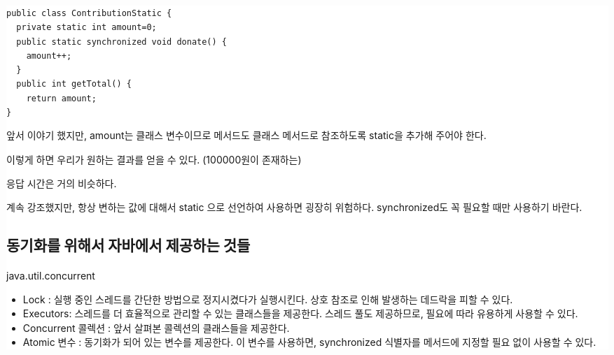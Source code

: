 ```shell
public class ContributionStatic {
  private static int amount=0;
  public static synchronized void donate() {
    amount++;
  }
  public int getTotal() {
    return amount;
}
```

앞서 이야기 했지만, amount는 클래스 변수이므로 메서드도 클래스 메서드로 참조하도록 static을 추가해 주어야 한다.

이렇게 하면 우리가 원하는 결과를 얻을 수 있다. (100000원이 존재하는)

응답 시간은 거의 비슷하다.

계속 강조했지만, 항상 변하는 값에 대해서 static 으로 선언하여 사용하면 굉장히 위험하다. synchronized도 꼭 필요할 때만 사용하기 바란다.

## 동기화를 위해서 자바에서 제공하는 것들
java.util.concurrent
- Lock : 실행 중인 스레드를 간단한 방법으로 정지시켰다가 실행시킨다. 상호 참조로 인해 발생하는 데드락을 피할 수 있다.
- Executors: 스레드를 더 효율적으로 관리할 수 있는 클래스들을 제공한다. 스레드 풀도 제공하므로, 필요에 따라 유용하게 사용할 수 있다.
- Concurrent 콜렉션 : 앞서 살펴본 콜렉션의 클래스들을 제공한다.
- Atomic 변수 : 동기화가 되어 있는 변수를 제공한다. 이 변수를 사용하면, synchronized 식별자를 메서드에 지정할 필요 없이 사용할 수 있다.
